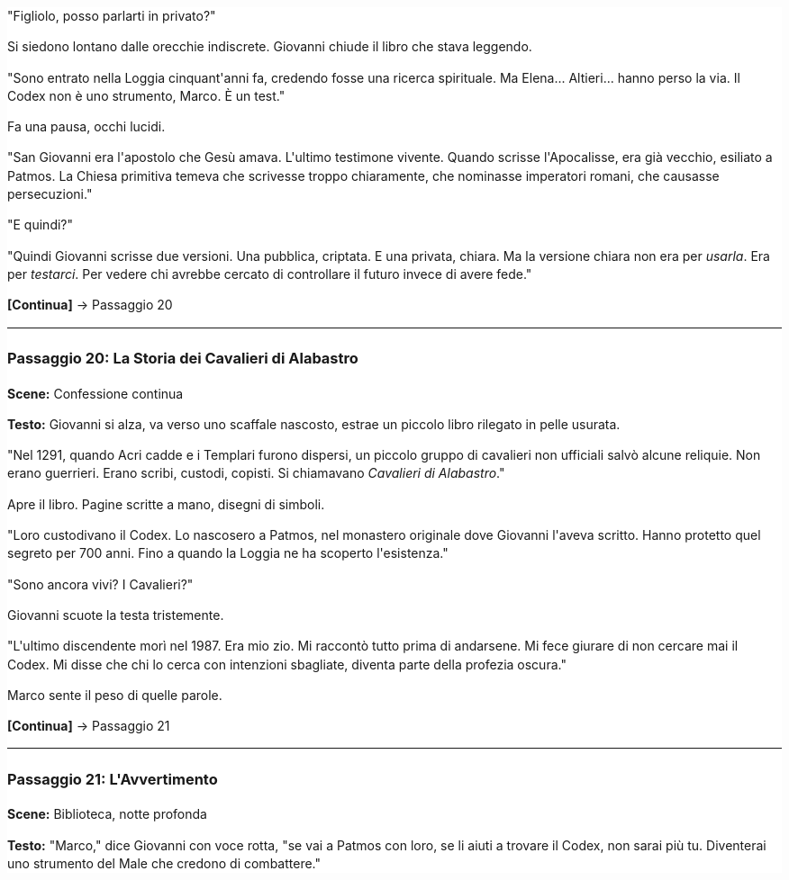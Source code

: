 "Figliolo, posso parlarti in privato?"

Si siedono lontano dalle orecchie indiscrete. Giovanni chiude il libro che stava leggendo.

"Sono entrato nella Loggia cinquant'anni fa, credendo fosse una ricerca spirituale. Ma Elena... Altieri... hanno perso la via. Il Codex non è uno strumento, Marco. È un test."

Fa una pausa, occhi lucidi.

"San Giovanni era l'apostolo che Gesù amava. L'ultimo testimone vivente. Quando scrisse l'Apocalisse, era già vecchio, esiliato a Patmos. La Chiesa primitiva temeva che scrivesse troppo chiaramente, che nominasse imperatori romani, che causasse persecuzioni."

"E quindi?"

"Quindi Giovanni scrisse due versioni. Una pubblica, criptata. E una privata, chiara. Ma la versione chiara non era per *usarla*. Era per *testarci*. Per vedere chi avrebbe cercato di controllare il futuro invece di avere fede."

**[Continua]** → Passaggio 20

---

### Passaggio 20: La Storia dei Cavalieri di Alabastro
**Scene:** Confessione continua

**Testo:**
Giovanni si alza, va verso uno scaffale nascosto, estrae un piccolo libro rilegato in pelle usurata.

"Nel 1291, quando Acri cadde e i Templari furono dispersi, un piccolo gruppo di cavalieri non ufficiali salvò alcune reliquie. Non erano guerrieri. Erano scribi, custodi, copisti. Si chiamavano *Cavalieri di Alabastro*."

Apre il libro. Pagine scritte a mano, disegni di simboli.

"Loro custodivano il Codex. Lo nascosero a Patmos, nel monastero originale dove Giovanni l'aveva scritto. Hanno protetto quel segreto per 700 anni. Fino a quando la Loggia ne ha scoperto l'esistenza."

"Sono ancora vivi? I Cavalieri?"

Giovanni scuote la testa tristemente.

"L'ultimo discendente morì nel 1987. Era mio zio. Mi raccontò tutto prima di andarsene. Mi fece giurare di non cercare mai il Codex. Mi disse che chi lo cerca con intenzioni sbagliate, diventa parte della profezia oscura."

Marco sente il peso di quelle parole.

**[Continua]** → Passaggio 21

---

### Passaggio 21: L'Avvertimento
**Scene:** Biblioteca, notte profonda

**Testo:**
"Marco," dice Giovanni con voce rotta, "se vai a Patmos con loro, se li aiuti a trovare il Codex, non sarai più tu. Diventerai uno strumento del Male che credono di combattere."

